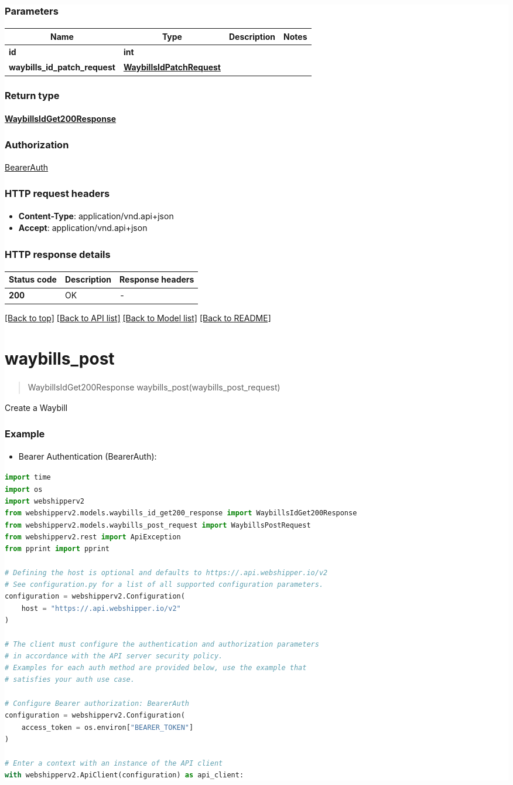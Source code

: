 

### Parameters

Name | Type | Description  | Notes
------------- | ------------- | ------------- | -------------
 **id** | **int**|  | 
 **waybills_id_patch_request** | [**WaybillsIdPatchRequest**](WaybillsIdPatchRequest.md)|  | 

### Return type

[**WaybillsIdGet200Response**](WaybillsIdGet200Response.md)

### Authorization

[BearerAuth](../README.md#BearerAuth)

### HTTP request headers

 - **Content-Type**: application/vnd.api+json
 - **Accept**: application/vnd.api+json

### HTTP response details
| Status code | Description | Response headers |
|-------------|-------------|------------------|
**200** | OK |  -  |

[[Back to top]](#) [[Back to API list]](../README.md#documentation-for-api-endpoints) [[Back to Model list]](../README.md#documentation-for-models) [[Back to README]](../README.md)

# **waybills_post**
> WaybillsIdGet200Response waybills_post(waybills_post_request)

Create a Waybill

### Example

* Bearer Authentication (BearerAuth):
```python
import time
import os
import webshipperv2
from webshipperv2.models.waybills_id_get200_response import WaybillsIdGet200Response
from webshipperv2.models.waybills_post_request import WaybillsPostRequest
from webshipperv2.rest import ApiException
from pprint import pprint

# Defining the host is optional and defaults to https://.api.webshipper.io/v2
# See configuration.py for a list of all supported configuration parameters.
configuration = webshipperv2.Configuration(
    host = "https://.api.webshipper.io/v2"
)

# The client must configure the authentication and authorization parameters
# in accordance with the API server security policy.
# Examples for each auth method are provided below, use the example that
# satisfies your auth use case.

# Configure Bearer authorization: BearerAuth
configuration = webshipperv2.Configuration(
    access_token = os.environ["BEARER_TOKEN"]
)

# Enter a context with an instance of the API client
with webshipperv2.ApiClient(configuration) as api_client:
```